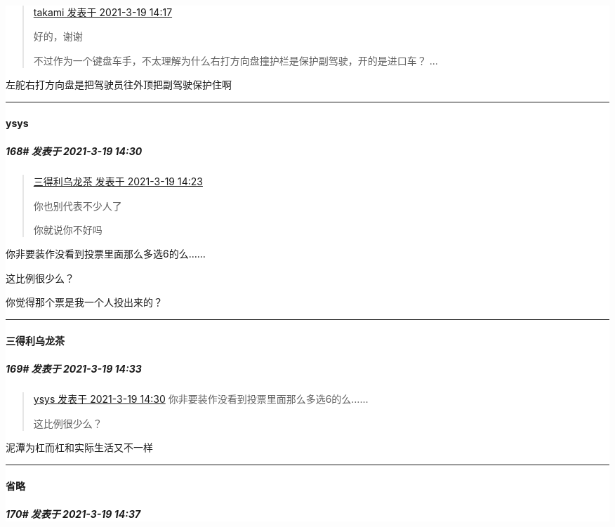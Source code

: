 

<blockquote><a href="httphttps://bbs.saraba1st.com/2b/forum.php?mod=redirect&amp;goto=findpost&amp;pid=50675165&amp;ptid=1993970" target="_blank">takami 发表于 2021-3-19 14:17</a>

好的，谢谢


不过作为一个键盘车手，不太理解为什么右打方向盘撞护栏是保护副驾驶，开的是进口车？ ...</blockquote>
左舵右打方向盘是把驾驶员往外顶把副驾驶保护住啊







*****

####  ysys  
##### 168#       发表于 2021-3-19 14:30



<blockquote><a href="httphttps://bbs.saraba1st.com/2b/forum.php?mod=redirect&amp;goto=findpost&amp;pid=50675214&amp;ptid=1993970" target="_blank">三得利乌龙茶 发表于 2021-3-19 14:23</a>

你也别代表不少人了

你就说你不好吗</blockquote>
你非要装作没看到投票里面那么多选6的么……


这比例很少么？


你觉得那个票是我一个人投出来的？







*****

####  三得利乌龙茶  
##### 169#       发表于 2021-3-19 14:33



<blockquote><a href="httphttps://bbs.saraba1st.com/2b/forum.php?mod=redirect&amp;goto=findpost&amp;pid=50675285&amp;ptid=1993970" target="_blank">ysys 发表于 2021-3-19 14:30</a>
你非要装作没看到投票里面那么多选6的么……


这比例很少么？</blockquote>
泥潭为杠而杠和实际生活又不一样







*****

####  省略  
##### 170#       发表于 2021-3-19 14:37
